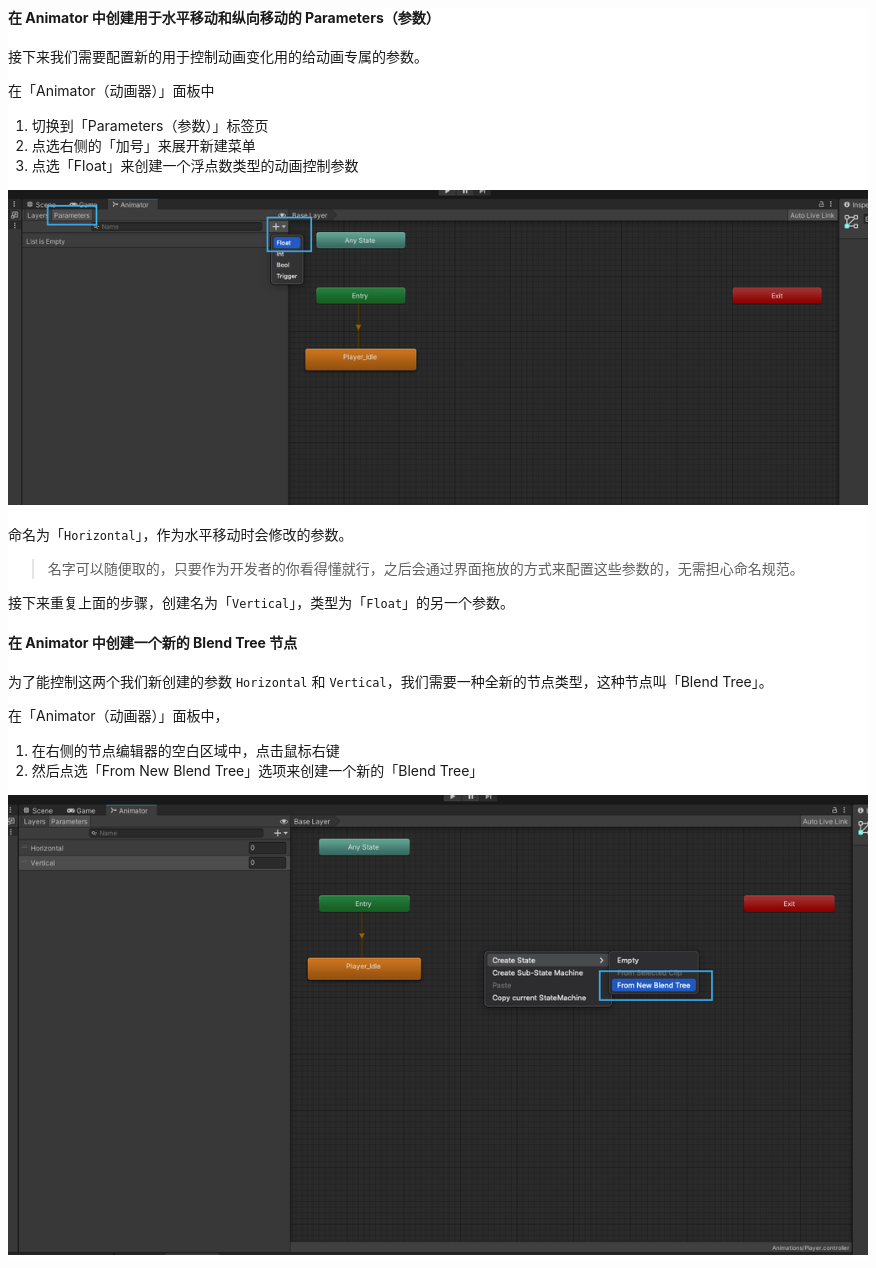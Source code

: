 
#### 在 Animator 中创建用于水平移动和纵向移动的 Parameters（参数）

接下来我们需要配置新的用于控制动画变化用的给动画专属的参数。

在「Animator（动画器）」面板中

1. 切换到「Parameters（参数）」标签页
2. 点选右侧的「加号」来展开新建菜单
3. 点选「Float」来创建一个浮点数类型的动画控制参数

![](./assets/unity-movement-animation-of-2d-top-down-characters-screenshot-23.png)

命名为「`Horizontal`」，作为水平移动时会修改的参数。

> 名字可以随便取的，只要作为开发者的你看得懂就行，之后会通过界面拖放的方式来配置这些参数的，无需担心命名规范。

接下来重复上面的步骤，创建名为「`Vertical`」，类型为「`Float`」的另一个参数。
#### 在 Animator 中创建一个新的 Blend Tree 节点

为了能控制这两个我们新创建的参数 `Horizontal` 和 `Vertical`，我们需要一种全新的节点类型，这种节点叫「Blend Tree」。

在「Animator（动画器）」面板中，

1. 在右侧的节点编辑器的空白区域中，点击鼠标右键
2. 然后点选「From New Blend Tree」选项来创建一个新的「Blend Tree」

![](./assets/unity-movement-animation-of-2d-top-down-characters-screenshot-24.png)
